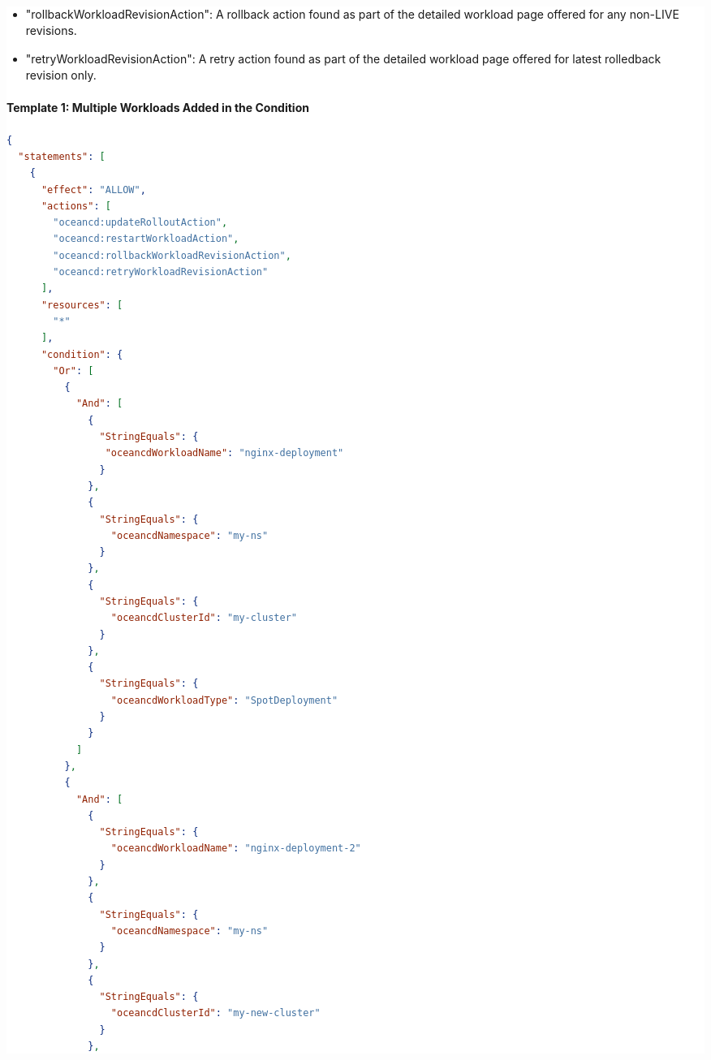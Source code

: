 * "rollbackWorkloadRevisionAction": A rollback action found as part of the detailed workload page offered for any non-LIVE revisions. 

* "retryWorkloadRevisionAction": A retry action found as part of the detailed workload page offered for latest rolledback revision only.

#### Template 1: Multiple Workloads Added in the Condition 

```json
{ 
  "statements": [ 
    { 
      "effect": "ALLOW", 
      "actions": [ 
        "oceancd:updateRolloutAction", 
        "oceancd:restartWorkloadAction", 
        "oceancd:rollbackWorkloadRevisionAction", 
        "oceancd:retryWorkloadRevisionAction" 
      ], 
      "resources": [ 
        "*" 
      ], 
      "condition": { 
        "Or": [ 
          { 
            "And": [ 
              { 
                "StringEquals": { 
                 "oceancdWorkloadName": "nginx-deployment" 
                } 
              }, 
              { 
                "StringEquals": { 
                  "oceancdNamespace": "my-ns" 
                } 
              }, 
              { 
                "StringEquals": { 
                  "oceancdClusterId": "my-cluster" 
                } 
              }, 
              { 
                "StringEquals": { 
                  "oceancdWorkloadType": "SpotDeployment" 
                } 
              } 
            ] 
          }, 
          { 
            "And": [ 
              { 
                "StringEquals": { 
                  "oceancdWorkloadName": "nginx-deployment-2" 
                } 
              }, 
              { 
                "StringEquals": { 
                  "oceancdNamespace": "my-ns" 
                } 
              }, 
              { 
                "StringEquals": { 
                  "oceancdClusterId": "my-new-cluster" 
                } 
              }, 
```